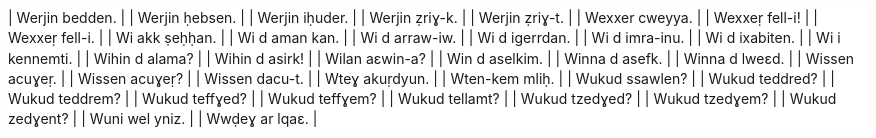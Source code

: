 | Werjin bedden. |
| Werjin ḥebsen. |
| Werjin iḥuder. |
| Werjin ẓriɣ-k. |
| Werjin ẓriɣ-t. |
| Wexxer cweyya. |
| Wexxeṛ fell-i! |
| Wexxeṛ fell-i. |
| Wi akk ṣeḥḥan. |
| Wi d aman kan. |
| Wi d arraw-iw. |
| Wi d igerrdan. |
| Wi d imra-inu. |
| Wi d ixabiten. |
| Wi i kennemti. |
| Wihin d alama? |
| Wihin d asirk! |
| Wilan aɛwin-a? |
| Win d aselkim. |
| Winna d asefk. |
| Winna d lweɛd. |
| Wissen acuɣeṛ. |
| Wissen acuɣeṛ? |
| Wissen dacu-t. |
| Wteɣ akuṛdyun. |
| Wten-kem mliḥ. |
| Wukud ssawlen? |
| Wukud teddred? |
| Wukud teddrem? |
| Wukud teffɣed? |
| Wukud teffɣem? |
| Wukud tellamt? |
| Wukud tzedɣed? |
| Wukud tzedɣem? |
| Wukud zedɣent? |
| Wuni wel yniz. |
| Wwḍeɣ ar lqaɛ. |